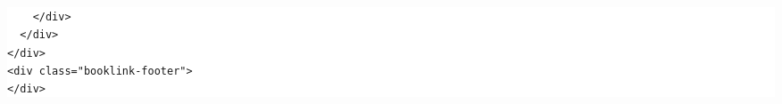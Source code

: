         </div>
      </div>
    </div>
    <div class="booklink-footer">
    </div>
  </div>
</div>

 [1]: https://amzn.to/2jiyhdP